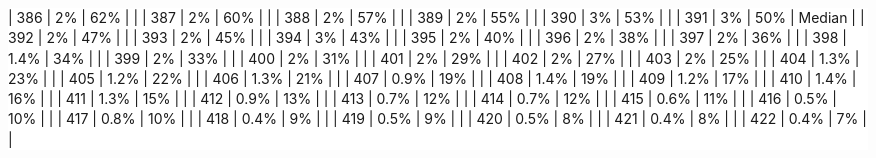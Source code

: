 | 386 | 2% | 62% |  |
| 387 | 2% | 60% |  |
| 388 | 2% | 57% |  |
| 389 | 2% | 55% |  |
| 390 | 3% | 53% |  |
| 391 | 3% | 50% | Median |
| 392 | 2% | 47% |  |
| 393 | 2% | 45% |  |
| 394 | 3% | 43% |  |
| 395 | 2% | 40% |  |
| 396 | 2% | 38% |  |
| 397 | 2% | 36% |  |
| 398 | 1.4% | 34% |  |
| 399 | 2% | 33% |  |
| 400 | 2% | 31% |  |
| 401 | 2% | 29% |  |
| 402 | 2% | 27% |  |
| 403 | 2% | 25% |  |
| 404 | 1.3% | 23% |  |
| 405 | 1.2% | 22% |  |
| 406 | 1.3% | 21% |  |
| 407 | 0.9% | 19% |  |
| 408 | 1.4% | 19% |  |
| 409 | 1.2% | 17% |  |
| 410 | 1.4% | 16% |  |
| 411 | 1.3% | 15% |  |
| 412 | 0.9% | 13% |  |
| 413 | 0.7% | 12% |  |
| 414 | 0.7% | 12% |  |
| 415 | 0.6% | 11% |  |
| 416 | 0.5% | 10% |  |
| 417 | 0.8% | 10% |  |
| 418 | 0.4% | 9% |  |
| 419 | 0.5% | 9% |  |
| 420 | 0.5% | 8% |  |
| 421 | 0.4% | 8% |  |
| 422 | 0.4% | 7% |  |